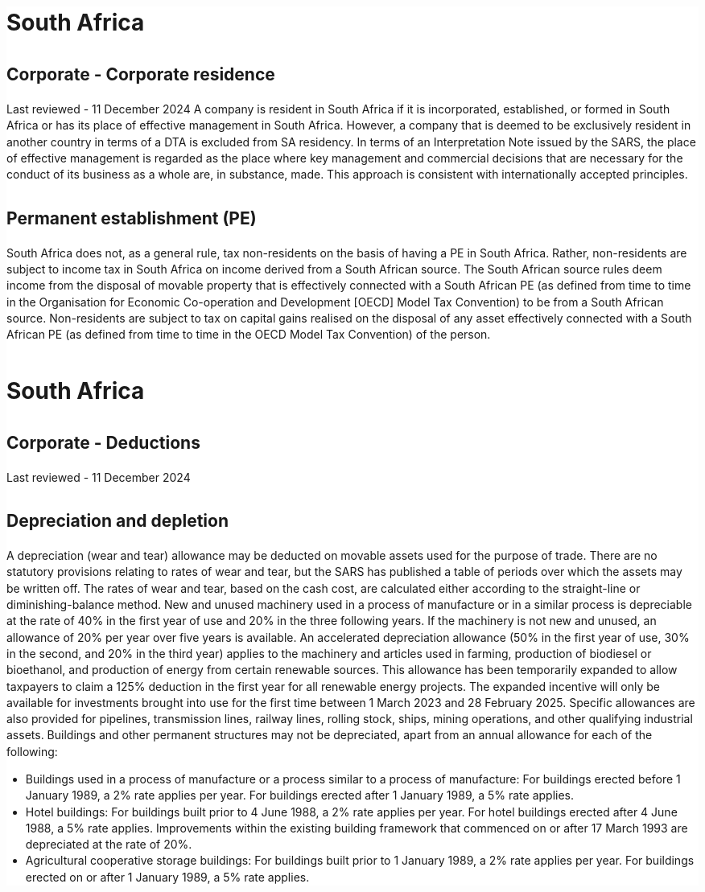 


# South Africa
## Corporate - Corporate residence
Last reviewed - 11 December 2024
A company is resident in South Africa if it is incorporated, established, or formed in South Africa or has its place of effective management in South Africa. However, a company that is deemed to be exclusively resident in another country in terms of a DTA is excluded from SA residency.
In terms of an Interpretation Note issued by the SARS, the place of effective management is regarded as the place where key management and commercial decisions that are necessary for the conduct of its business as a whole are, in substance, made. This approach is consistent with internationally accepted principles.
## Permanent establishment (PE)
South Africa does not, as a general rule, tax non-residents on the basis of having a PE in South Africa. Rather, non-residents are subject to income tax in South Africa on income derived from a South African source. The South African source rules deem income from the disposal of movable property that is effectively connected with a South African PE (as defined from time to time in the Organisation for Economic Co-operation and Development [OECD] Model Tax Convention) to be from a South African source. 
Non-residents are subject to tax on capital gains realised on the disposal of any asset effectively connected with a South African PE (as defined from time to time in the OECD Model Tax Convention) of the person.


# South Africa
## Corporate - Deductions
Last reviewed - 11 December 2024
## Depreciation and depletion
A depreciation (wear and tear) allowance may be deducted on movable assets used for the purpose of trade. There are no statutory provisions relating to rates of wear and tear, but the SARS has published a table of periods over which the assets may be written off. The rates of wear and tear, based on the cash cost, are calculated either according to the straight-line or diminishing-balance method.
New and unused machinery used in a process of manufacture or in a similar process is depreciable at the rate of 40% in the first year of use and 20% in the three following years. If the machinery is not new and unused, an allowance of 20% per year over five years is available.
An accelerated depreciation allowance (50% in the first year of use, 30% in the second, and 20% in the third year) applies to the machinery and articles used in farming, production of biodiesel or bioethanol, and production of energy from certain renewable sources. This allowance has been temporarily expanded to allow taxpayers to claim a 125% deduction in the first year for all renewable energy projects. The expanded incentive will only be available for investments brought into use for the first time between 1 March 2023 and 28 February 2025.
Specific allowances are also provided for pipelines, transmission lines, railway lines, rolling stock, ships, mining operations, and other qualifying industrial assets.
Buildings and other permanent structures may not be depreciated, apart from an annual allowance for each of the following:
  * Buildings used in a process of manufacture or a process similar to a process of manufacture: For buildings erected before 1 January 1989, a 2% rate applies per year. For buildings erected after 1 January 1989, a 5% rate applies.
  * Hotel buildings: For buildings built prior to 4 June 1988, a 2% rate applies per year. For hotel buildings erected after 4 June 1988, a 5% rate applies. Improvements within the existing building framework that commenced on or after 17 March 1993 are depreciated at the rate of 20%.
  * Agricultural cooperative storage buildings: For buildings built prior to 1 January 1989, a 2% rate applies per year. For buildings erected on or after 1 January 1989, a 5% rate applies.
